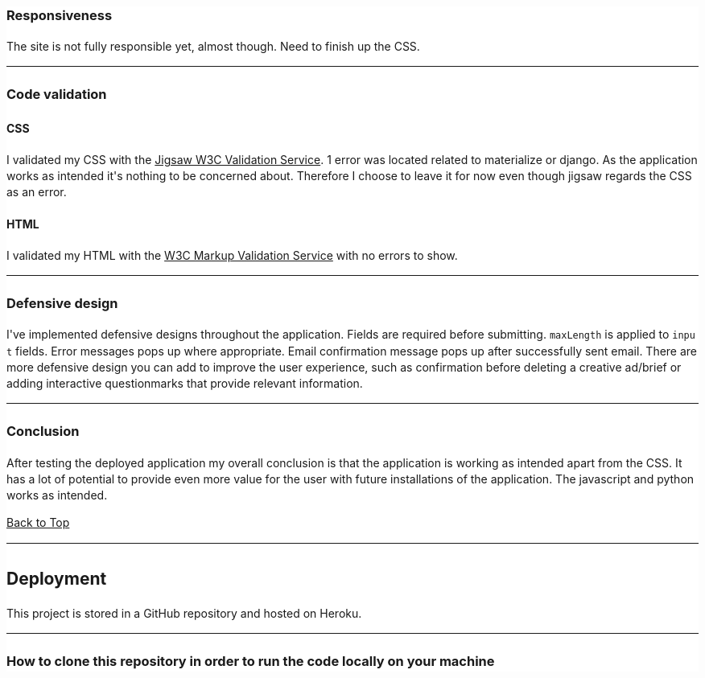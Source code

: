 
### Responsiveness

The site is not fully responsible yet, almost though. Need to finish up the CSS.

---

### Code validation

#### CSS

I validated my CSS with the [Jigsaw W3C Validation Service](https://jigsaw.w3.org/css-validator/ "CSS Validation").
1 error was located related to materialize or django. As the application works as intended it's nothing to be concerned about.
Therefore I choose to leave it for now even though jigsaw regards the CSS as an error.

#### HTML

I validated my HTML with the [W3C Markup Validation Service](https://validator.w3.org/ "HTML Validator") with no errors to show.

---

### Defensive design

I've implemented defensive designs throughout the application. Fields are required before submitting.
`maxLength` is applied to `input` fields. Error messages pops up where appropriate.
Email confirmation message pops up after successfully sent email.
There are more defensive design you can add to improve the user experience,
such as confirmation before deleting a creative ad/brief or adding interactive questionmarks that provide relevant information.

---

### Conclusion

After testing the deployed application my overall conclusion is that the application is working as intended apart from the CSS.
It has a lot of potential to provide even more value for the user with future installations of the application.
The javascript and python works as intended.

[Back to Top](#uglymugs.com)
***

## Deployment

This project is stored in a GitHub repository and hosted on Heroku.

---

### How to clone this repository in order to run the code locally on your machine
